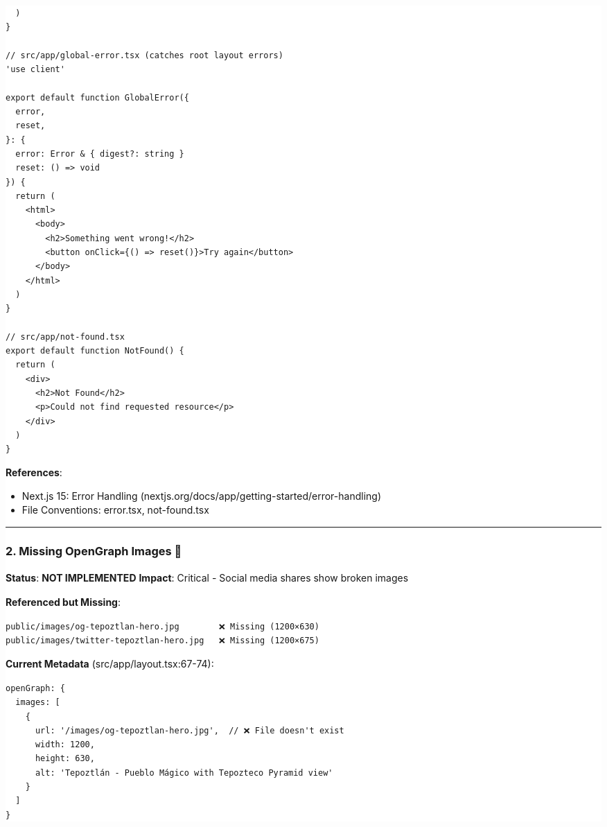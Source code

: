 ```tsx
  )
}

// src/app/global-error.tsx (catches root layout errors)
'use client'

export default function GlobalError({
  error,
  reset,
}: {
  error: Error & { digest?: string }
  reset: () => void
}) {
  return (
    <html>
      <body>
        <h2>Something went wrong!</h2>
        <button onClick={() => reset()}>Try again</button>
      </body>
    </html>
  )
}

// src/app/not-found.tsx
export default function NotFound() {
  return (
    <div>
      <h2>Not Found</h2>
      <p>Could not find requested resource</p>
    </div>
  )
}
```

**References**:
- Next.js 15: Error Handling (nextjs.org/docs/app/getting-started/error-handling)
- File Conventions: error.tsx, not-found.tsx

---

### 2. **Missing OpenGraph Images** 🚨

**Status**: **NOT IMPLEMENTED**
**Impact**: Critical - Social media shares show broken images

**Referenced but Missing**:
```
public/images/og-tepoztlan-hero.jpg        ❌ Missing (1200×630)
public/images/twitter-tepoztlan-hero.jpg   ❌ Missing (1200×675)
```

**Current Metadata** (src/app/layout.tsx:67-74):
```tsx
openGraph: {
  images: [
    {
      url: '/images/og-tepoztlan-hero.jpg',  // ❌ File doesn't exist
      width: 1200,
      height: 630,
      alt: 'Tepoztlán - Pueblo Mágico with Tepozteco Pyramid view'
    }
  ]
}
```
